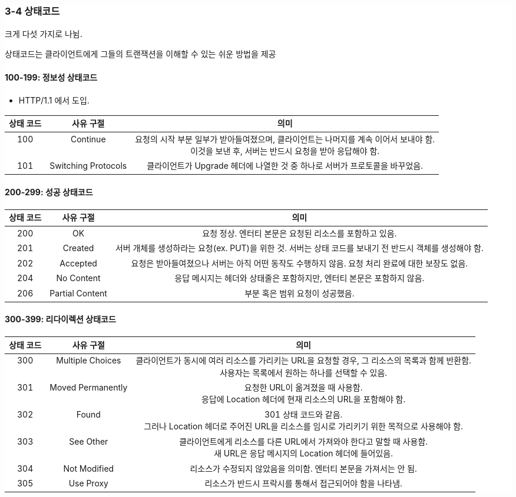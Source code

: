 




### 3-4 상태코드

크게 다섯 가지로 나뉨.

상태코드는 클라이언트에게 그들의 트랜잭션을 이해할 수 있는 쉬운 방법을 제공

  

#### 100-199: 정보성 상태코드

- HTTP/1.1 에서 도입.

|상태 코드|사유 구절|의미|
|:-:|:-:|:-:|
|100|Continue|요청의 시작 부분 일부가 받아들여졌으며, 클라이언트는 나머지를 계속 이어서 보내야 함. <br> 이것을 보낸 후, 서버는 반드시 요청을 받아 응답해야 함.|
|101|Switching Protocols|클라이언트가 Upgrade 헤더에 나열한 것 중 하나로 서버가 프로토콜을 바꾸었음.|
  

#### 200-299: 성공 상태코드
|상태 코드|사유 구절|의미|
|:-:|:-:|:-:|
|200|OK|요청 정상. 엔터티 본문은 요청된 리소스를 포함하고 있음.|
|201|Created|서버 개체를 생성하라는 요청(ex. PUT)을 위한 것. 서버는 상태 코드를 보내기 전 반드시 객체를 생성해야 함.|
|202|Accepted|요청은 받아들여졌으나 서버는 아직 어떤 동작도 수행하지 않음. 요청 처리 완료에 대한 보장도 없음.|
|204|No Content|응답 메시지는 헤더와 상태줄은 포함하지만, 엔터티 본문은 포함하지 않음.|
|206|Partial Content|부분 혹은 범위 요청이 성공했음.|

  
#### 300-399: 리다이렉션 상태코드

|상태 코드|사유 구절|의미|
|:-:|:-:|:-:|
|300|Multiple Choices|클라이언트가 동시에 여러 리소스를 가리키는 URL을 요청할 경우, 그 리소스의 목록과 함께 반환함. <br> 사용자는 목록에서 원하는 하나를 선택할 수 있음.
|301|Moved Permanently|요청한 URL이 옮겨졌을 때 사용함. <br>응답에 Location 헤더에 현재 리소스의 URL을 포함해야 함.|
|302|Found|301 상태 코드와 같음.<br> 그러나 Location 헤더로 주어진 URL을 리소스를 임시로 가리키기 위한 목적으로 사용해야 함.|
|303|See Other|클라이언트에게 리소스를 다른 URL에서 가져와야 한다고 말할 때 사용함.<br> 새 URL은 응답 메시지의 Location 헤더에 들어있음.|
|304|Not Modified|리소스가 수정되지 않았음을 의미함. 엔터티 본문을 가져서는 안 됨.|
|305|Use Proxy|리소스가 반드시 프락시를 통해서 접근되어야 함을 나타냄.|
